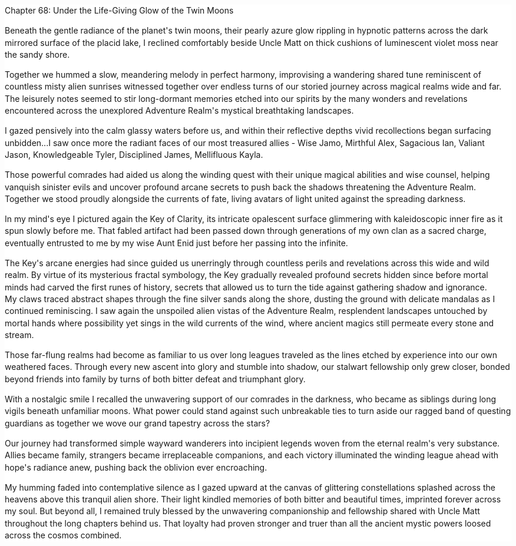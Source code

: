 Chapter 68: Under the Life-Giving Glow of the Twin Moons

Beneath the gentle radiance of the planet's twin moons, their pearly azure glow rippling in hypnotic patterns across the dark mirrored surface of the placid lake, I reclined comfortably beside Uncle Matt on thick cushions of luminescent violet moss near the sandy shore.

Together we hummed a slow, meandering melody in perfect harmony, improvising a wandering shared tune reminiscent of countless misty alien sunrises witnessed together over endless turns of our storied journey across magical realms wide and far. The leisurely notes seemed to stir long-dormant memories etched into our spirits by the many wonders and revelations encountered across the unexplored Adventure Realm's mystical breathtaking landscapes.

I gazed pensively into the calm glassy waters before us, and within their reflective depths vivid recollections began surfacing unbidden...I saw once more the radiant faces of our most treasured allies - Wise Jamo, Mirthful Alex, Sagacious Ian, Valiant Jason, Knowledgeable Tyler, Disciplined James, Mellifluous Kayla.

Those powerful comrades had aided us along the winding quest with their unique magical abilities and wise counsel, helping vanquish sinister evils and uncover profound arcane secrets to push back the shadows threatening the Adventure Realm. Together we stood proudly alongside the currents of fate, living avatars of light united against the spreading darkness.

In my mind's eye I pictured again the Key of Clarity, its intricate opalescent surface glimmering with kaleidoscopic inner fire as it spun slowly before me. That fabled artifact had been passed down through generations of my own clan as a sacred charge, eventually entrusted to me by my wise Aunt Enid just before her passing into the infinite.

The Key's arcane energies had since guided us unerringly through countless perils and revelations across this wide and wild realm. By virtue of its mysterious fractal symbology, the Key gradually revealed profound secrets hidden since before mortal minds had carved the first runes of history, secrets that allowed us to turn the tide against gathering shadow and ignorance.  
My claws traced abstract shapes through the fine silver sands along the shore, dusting the ground with delicate mandalas as I continued reminiscing. I saw again the unspoiled alien vistas of the Adventure Realm, resplendent landscapes untouched by mortal hands where possibility yet sings in the wild currents of the wind, where ancient magics still permeate every stone and stream.

Those far-flung realms had become as familiar to us over long leagues traveled as the lines etched by experience into our own weathered faces. Through every new ascent into glory and stumble into shadow, our stalwart fellowship only grew closer, bonded beyond friends into family by turns of both bitter defeat and triumphant glory.

With a nostalgic smile I recalled the unwavering support of our comrades in the darkness, who became as siblings during long vigils beneath unfamiliar moons. What power could stand against such unbreakable ties to turn aside our ragged band of questing guardians as together we wove our grand tapestry across the stars?

Our journey had transformed simple wayward wanderers into incipient legends woven from the eternal realm's very substance. Allies became family, strangers became irreplaceable companions, and each victory illuminated the winding league ahead with hope's radiance anew, pushing back the oblivion ever encroaching.

My humming faded into contemplative silence as I gazed upward at the canvas of glittering constellations splashed across the heavens above this tranquil alien shore. Their light kindled memories of both bitter and beautiful times, imprinted forever across my soul. But beyond all, I remained truly blessed by the unwavering companionship and fellowship shared with Uncle Matt throughout the long chapters behind us. That loyalty had proven stronger and truer than all the ancient mystic powers loosed across the cosmos combined.

